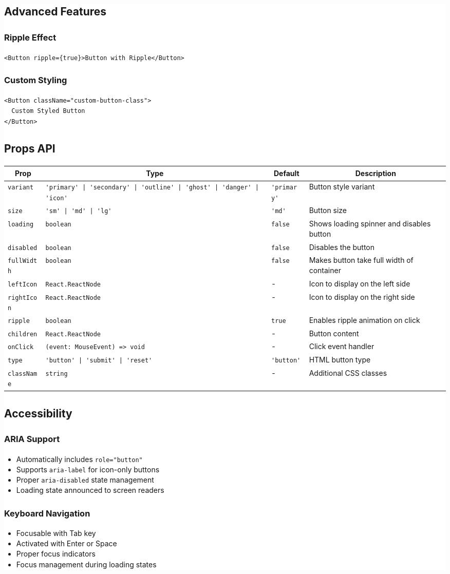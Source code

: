 ## Advanced Features

### Ripple Effect
```tsx
<Button ripple={true}>Button with Ripple</Button>
```

### Custom Styling
```tsx
<Button className="custom-button-class">
  Custom Styled Button
</Button>
```

## Props API

| Prop | Type | Default | Description |
|------|------|---------|-------------|
| `variant` | `'primary' \| 'secondary' \| 'outline' \| 'ghost' \| 'danger' \| 'icon'` | `'primary'` | Button style variant |
| `size` | `'sm' \| 'md' \| 'lg'` | `'md'` | Button size |
| `loading` | `boolean` | `false` | Shows loading spinner and disables button |
| `disabled` | `boolean` | `false` | Disables the button |
| `fullWidth` | `boolean` | `false` | Makes button take full width of container |
| `leftIcon` | `React.ReactNode` | - | Icon to display on the left side |
| `rightIcon` | `React.ReactNode` | - | Icon to display on the right side |
| `ripple` | `boolean` | `true` | Enables ripple animation on click |
| `children` | `React.ReactNode` | - | Button content |
| `onClick` | `(event: MouseEvent) => void` | - | Click event handler |
| `type` | `'button' \| 'submit' \| 'reset'` | `'button'` | HTML button type |
| `className` | `string` | - | Additional CSS classes |

## Accessibility

### ARIA Support
- Automatically includes `role="button"`
- Supports `aria-label` for icon-only buttons
- Proper `aria-disabled` state management
- Loading state announced to screen readers

### Keyboard Navigation
- Focusable with Tab key
- Activated with Enter or Space
- Proper focus indicators
- Focus management during loading states
